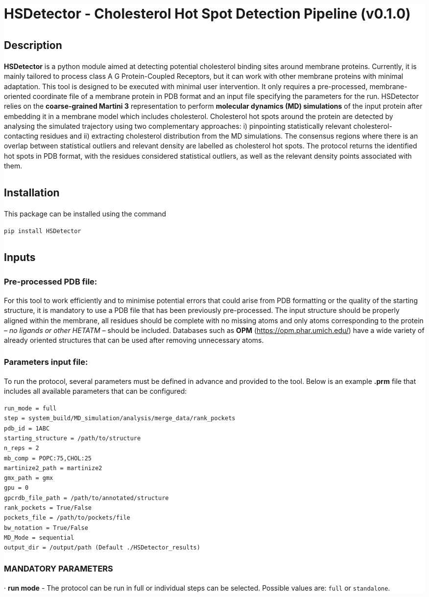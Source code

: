 # HSDetector - Cholesterol Hot Spot Detection Pipeline (v0.1.0)

## Description
**HSDetector** is a python module aimed at detecting potential cholesterol binding sites around membrane proteins.
Currently, it is mainly tailored to process class A G Protein-Coupled Receptors, but it can work with other membrane proteins with minimal adaptation. This tool is designed to be executed with minimal user intervention. It only requires a pre-processed, membrane-oriented coordinate file of a membrane protein in PDB format and an input file specifying the parameters for the run. HSDetector relies on the **coarse-grained Martini 3** representation to perform **molecular dynamics (MD) simulations** of the input protein after embedding it in a membrane model which includes cholesterol. Cholesterol hot spots around the protein are detected by analysing the simulated trajectory using two complementary approaches: i) pinpointing statistically relevant cholesterol-contacting residues and ii) extracting cholesterol distribution from the MD simulations. The consensus regions where there is an overlap between statistical outliers and relevant density are labelled as cholesterol hot spots. The protocol returns the identified hot spots in PDB format, with the residues considered statistical outliers, as well as the relevant density points associated with them.

## Installation
This package can be installed using the command
```
pip install HSDetector
```

## Inputs
### **Pre-processed PDB file:**
For this tool to work efficiently and to minimise potential errors that could arise from PDB formatting or the quality of the starting structure, it is mandatory to use a PDB file that has been previously pre-processed. The input structure should be properly aligned within the membrane, all residues should be complete with no missing atoms and only atoms corresponding to the protein – _no ligands or other HETATM_ – should be included.
Databases such as **OPM** (https://opm.phar.umich.edu/) have a wide variety of already oriented structures that can be used after removing unnecessary atoms.

### **Parameters input file:**
To run the protocol, several parameters must be defined in advance and provided to the tool. Below is an example **.prm** file that includes all available parameters that can be configured:
```
run_mode = full
step = system_build/MD_simulation/analysis/merge_data/rank_pockets
pdb_id = 1ABC
starting_structure = /path/to/structure
n_reps = 2
mb_comp = POPC:75,CHOL:25
martinize2_path = martinize2
gmx_path = gmx
gpu = 0
gpcrdb_file_path = /path/to/annotated/structure
rank_pockets = True/False
pockets_file = /path/to/pockets/file
bw_notation = True/False
MD_Mode = sequential
output_dir = /output/path (Default ./HSDetector_results)
```
### MANDATORY PARAMETERS
· **run mode** - The protocol can be run in full or individual steps can be selected. Possible values are: ```full``` or ```standalone```.
